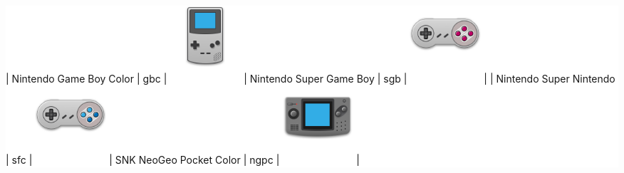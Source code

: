|    Nintendo Game Boy Color    |      gbc       | <img width="100" src="./264w@2x/gbc@264.png">         |  Nintendo Super Game Boy  |      sgb       | <img width="100" src="./264w@2x/sgb@264.png">       |
|    Nintendo Super Nintendo    |      sfc       | <img width="100" src="./264w@2x/sfc@264.png">         |  SNK NeoGeo Pocket Color  |      ngpc      | <img width="100" src="./264w@2x/ngpc@264.png">      |